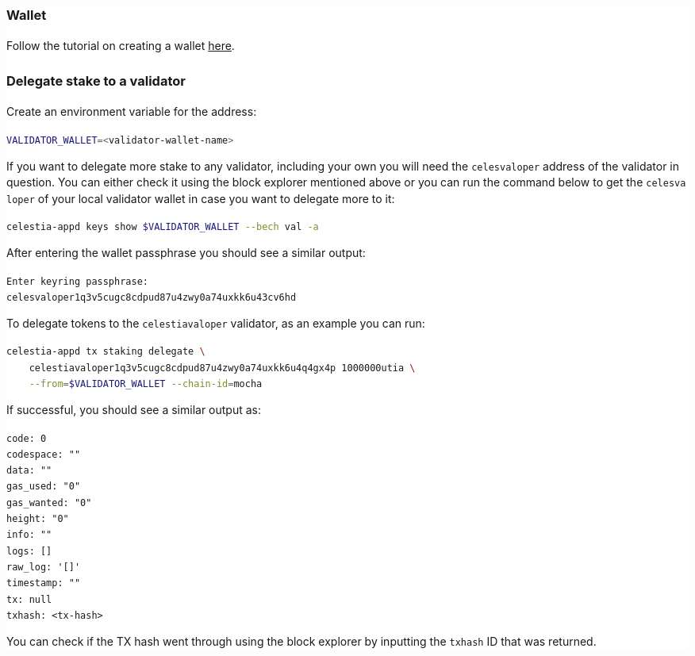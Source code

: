 ### Wallet

Follow the tutorial on creating a wallet [here](../developers/celestia-app-wallet.md).

### Delegate stake to a validator

Create an environment variable for the address:

```sh
VALIDATOR_WALLET=<validator-wallet-name>
```

If you want to delegate more stake to any validator, including your own you
will need the `celesvaloper` address of the validator in question. You can
either check it using the block explorer mentioned above or you can run the
command below to get the `celesvaloper` of your local validator wallet in
case you want to delegate more to it:

```sh
celestia-appd keys show $VALIDATOR_WALLET --bech val -a
```

After entering the wallet passphrase you should see a similar output:

```sh
Enter keyring passphrase:
celesvaloper1q3v5cugc8cdpud87u4zwy0a74uxkk6u43cv6hd
```

To delegate tokens to the `celestiavaloper` validator, as an
example you can run:

```sh
celestia-appd tx staking delegate \
    celestiavaloper1q3v5cugc8cdpud87u4zwy0a74uxkk6u4q4gx4p 1000000utia \
    --from=$VALIDATOR_WALLET --chain-id=mocha
```

If successful, you should see a similar output as:

```console
code: 0
codespace: ""
data: ""
gas_used: "0"
gas_wanted: "0"
height: "0"
info: ""
logs: []
raw_log: '[]'
timestamp: ""
tx: null
txhash: <tx-hash>
```

You can check if the TX hash went through using the block explorer by
inputting the `txhash` ID that was returned.
